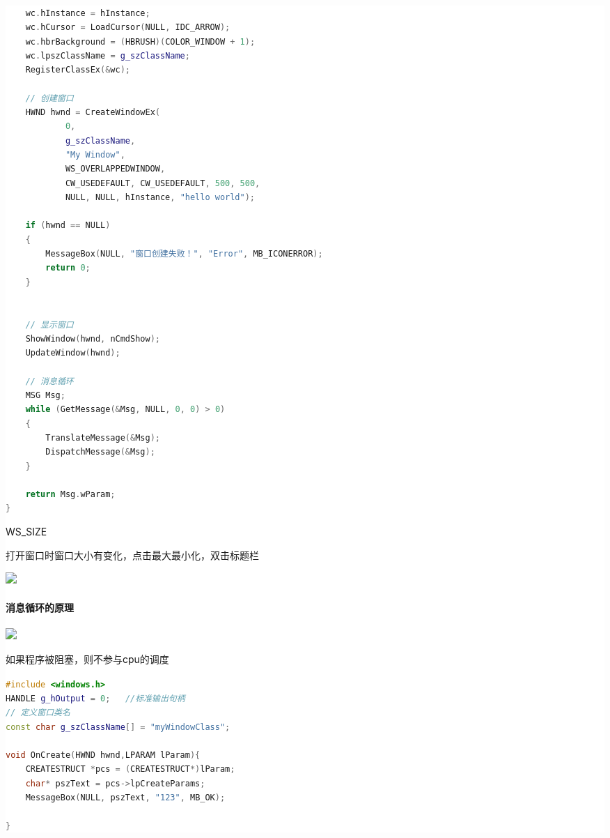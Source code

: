 ~~~c++
    wc.hInstance = hInstance;
    wc.hCursor = LoadCursor(NULL, IDC_ARROW);
    wc.hbrBackground = (HBRUSH)(COLOR_WINDOW + 1);
    wc.lpszClassName = g_szClassName;
    RegisterClassEx(&wc);

    // 创建窗口
    HWND hwnd = CreateWindowEx(
            0,
            g_szClassName,
            "My Window",
            WS_OVERLAPPEDWINDOW,
            CW_USEDEFAULT, CW_USEDEFAULT, 500, 500,
            NULL, NULL, hInstance, "hello world");

    if (hwnd == NULL)
    {
        MessageBox(NULL, "窗口创建失败！", "Error", MB_ICONERROR);
        return 0;
    }


    // 显示窗口
    ShowWindow(hwnd, nCmdShow);
    UpdateWindow(hwnd);

    // 消息循环
    MSG Msg;
    while (GetMessage(&Msg, NULL, 0, 0) > 0)
    {
        TranslateMessage(&Msg);
        DispatchMessage(&Msg);
    }

    return Msg.wParam;
}
~~~

WS_SIZE

打开窗口时窗口大小有变化，点击最大最小化，双击标题栏

![](https://s3.bmp.ovh/imgs/2023/03/19/d10173e7aad2de41.png)



#### 消息循环的原理

![](https://s3.bmp.ovh/imgs/2023/03/19/982cedad21dadc7c.png)

如果程序被阻塞，则不参与cpu的调度

~~~c++
#include <windows.h>
HANDLE g_hOutput = 0;   //标准输出句柄
// 定义窗口类名
const char g_szClassName[] = "myWindowClass";

void OnCreate(HWND hwnd,LPARAM lParam){
    CREATESTRUCT *pcs = (CREATESTRUCT*)lParam;
    char* pszText = pcs->lpCreateParams;
    MessageBox(NULL, pszText, "123", MB_OK);

}


~~~
